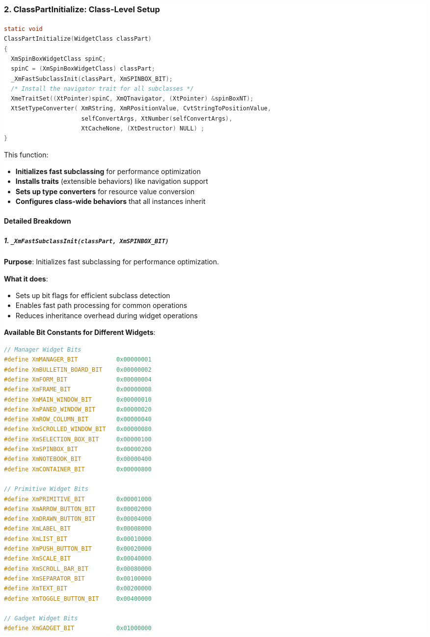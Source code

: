 ### 2. ClassPartInitialize: Class-Level Setup

```c
static void
ClassPartInitialize(WidgetClass classPart)
{
  XmSpinBoxWidgetClass spinC;
  spinC = (XmSpinBoxWidgetClass) classPart;
  _XmFastSubclassInit(classPart, XmSPINBOX_BIT);
  /* Install the navigator trait for all subclasses */
  XmeTraitSet((XtPointer)spinC, XmQTnavigator, (XtPointer) &spinBoxNT);
  XtSetTypeConverter( XmRString, XmRPositionValue, CvtStringToPositionValue,
                      selfConvertArgs, XtNumber(selfConvertArgs),
                      XtCacheNone, (XtDestructor) NULL) ;
}
```

This function:
- **Initializes fast subclassing** for performance optimization
- **Installs traits** (extensible behaviors) like navigation support
- **Sets up type converters** for resource value conversion
- **Configures class-wide behaviors** that all instances inherit

#### **Detailed Breakdown**

##### **1. `_XmFastSubclassInit(classPart, XmSPINBOX_BIT)`**

**Purpose**: Initializes fast subclassing for performance optimization.

**What it does**:
- Sets up bit flags for efficient subclass detection
- Enables fast path processing for common operations
- Reduces inheritance overhead during widget operations

**Available Bit Constants for Different Widgets**:
```c
// Manager Widget Bits
#define XmMANAGER_BIT           0x00000001
#define XmBULLETIN_BOARD_BIT    0x00000002
#define XmFORM_BIT              0x00000004
#define XmFRAME_BIT             0x00000008
#define XmMAIN_WINDOW_BIT       0x00000010
#define XmPANED_WINDOW_BIT      0x00000020
#define XmROW_COLUMN_BIT        0x00000040
#define XmSCROLLED_WINDOW_BIT   0x00000080
#define XmSELECTION_BOX_BIT     0x00000100
#define XmSPINBOX_BIT           0x00000200
#define XmNOTEBOOK_BIT          0x00000400
#define XmCONTAINER_BIT         0x00000800

// Primitive Widget Bits
#define XmPRIMITIVE_BIT         0x00001000
#define XmARROW_BUTTON_BIT      0x00002000
#define XmDRAWN_BUTTON_BIT      0x00004000
#define XmLABEL_BIT             0x00008000
#define XmLIST_BIT              0x00010000
#define XmPUSH_BUTTON_BIT       0x00020000
#define XmSCALE_BIT             0x00040000
#define XmSCROLL_BAR_BIT        0x00080000
#define XmSEPARATOR_BIT         0x00100000
#define XmTEXT_BIT              0x00200000
#define XmTOGGLE_BUTTON_BIT     0x00400000

// Gadget Widget Bits
#define XmGADGET_BIT            0x01000000
```